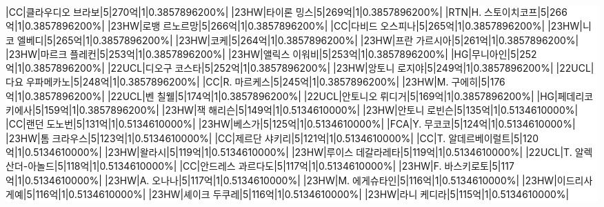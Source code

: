 |CC|클라우디오 브라보|5|270억|1|0.3857896200%|
|23HW|타이론 밍스|5|269억|1|0.3857896200%|
|RTN|H. 스토이치코프|5|266억|1|0.3857896200%|
|23HW|로뱅 르노르망|5|266억|1|0.3857896200%|
|CC|다비드 오스피나|5|265억|1|0.3857896200%|
|23HW|니코 엘베디|5|265억|1|0.3857896200%|
|23HW|코케|5|264억|1|0.3857896200%|
|23HW|프란 가르시아|5|261억|1|0.3857896200%|
|23HW|마르크 플레컨|5|253억|1|0.3857896200%|
|23HW|앨릭스 이워비|5|253억|1|0.3857896200%|
|HG|무니아인|5|252억|1|0.3857896200%|
|22UCL|디오구 코스타|5|252억|1|0.3857896200%|
|23HW|앙토니 로지야|5|249억|1|0.3857896200%|
|22UCL|다요 우파메카노|5|248억|1|0.3857896200%|
|CC|R. 마르케스|5|245억|1|0.3857896200%|
|23HW|M. 구에히|5|176억|1|0.3857896200%|
|22UCL|벤 칠웰|5|174억|1|0.3857896200%|
|22UCL|안토니오 뤼디거|5|169억|1|0.3857896200%|
|HG|페데리코 키에사|5|159억|1|0.3857896200%|
|23HW|잭 해리슨|5|149억|1|0.5134610000%|
|23HW|안토니 로빈슨|5|135억|1|0.5134610000%|
|CC|랜던 도노번|5|131억|1|0.5134610000%|
|23HW|베스가|5|125억|1|0.5134610000%|
|FCA|Y. 무코코|5|124억|1|0.5134610000%|
|23HW|톰 크라우스|5|123억|1|0.5134610000%|
|CC|제르단 샤키리|5|121억|1|0.5134610000%|
|CC|T. 알데르베이럴트|5|120억|1|0.5134610000%|
|23HW|왈라시|5|119억|1|0.5134610000%|
|23HW|루이스 데갈라레타|5|119억|1|0.5134610000%|
|22UCL|T. 알렉산더-아놀드|5|118억|1|0.5134610000%|
|CC|안드레스 과르다도|5|117억|1|0.5134610000%|
|23HW|F. 바스키로토|5|117억|1|0.5134610000%|
|23HW|A. 오나나|5|117억|1|0.5134610000%|
|23HW|M. 에게슈타인|5|116억|1|0.5134610000%|
|23HW|이드리사 게예|5|116억|1|0.5134610000%|
|23HW|셰이크 두쿠레|5|116억|1|0.5134610000%|
|23HW|라니 케디라|5|115억|1|0.5134610000%|